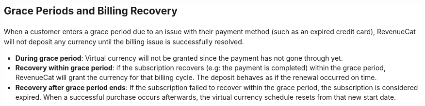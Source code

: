 ## Grace Periods and Billing Recovery

When a customer enters a grace period due to an issue with their payment method (such as an expired credit card), RevenueCat will not deposit any currency until the billing issue is successfully resolved.

- **During grace period**: Virtual currency will not be granted since the payment has not gone through yet.
- **Recovery within grace period**: if the subscription recovers (e.g: the payment is completed) within the grace period, RevenueCat will grant the currency for that billing cycle. The deposit behaves as if the renewal occurred on time.
- **Recovery after grace period ends**: If the subscription failed to recover within the grace period, the subscription is considered expired. When a successful purchase occurs afterwards, the virtual currency schedule resets from that new start date.
